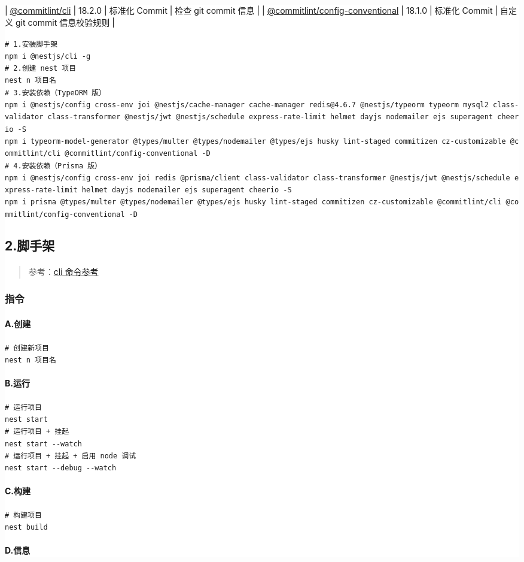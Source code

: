| [@commitlint/cli](https://commitlint.js.org)                                                     | 18.2.0      | 标准化 Commit | 检查 git commit 信息            |
| [@commitlint/config-conventional](https://www.npmjs.com/package/@commitlint/config-conventional) | 18.1.0      | 标准化 Commit | 自定义 git commit 信息校验规则  |

```shell
# 1.安装脚手架
npm i @nestjs/cli -g
# 2.创建 nest 项目
nest n 项目名
# 3.安装依赖（TypeORM 版）
npm i @nestjs/config cross-env joi @nestjs/cache-manager cache-manager redis@4.6.7 @nestjs/typeorm typeorm mysql2 class-validator class-transformer @nestjs/jwt @nestjs/schedule express-rate-limit helmet dayjs nodemailer ejs superagent cheerio -S
npm i typeorm-model-generator @types/multer @types/nodemailer @types/ejs husky lint-staged commitizen cz-customizable @commitlint/cli @commitlint/config-conventional -D
# 4.安装依赖（Prisma 版）
npm i @nestjs/config cross-env joi redis @prisma/client class-validator class-transformer @nestjs/jwt @nestjs/schedule express-rate-limit helmet dayjs nodemailer ejs superagent cheerio -S
npm i prisma @types/multer @types/nodemailer @types/ejs husky lint-staged commitizen cz-customizable @commitlint/cli @commitlint/config-conventional -D
```

## 2.脚手架

> 参考：[cli 命令参考](https://docs.nestjs.cn/9/cli?id=cli%e5%91%bd%e4%bb%a4%e5%8f%82%e8%80%83)

### 指令

#### A.创建

```shell
# 创建新项目
nest n 项目名
```

#### B.运行

```shell
# 运行项目
nest start
# 运行项目 + 挂起
nest start --watch
# 运行项目 + 挂起 + 启用 node 调试
nest start --debug --watch
```

#### C.构建

```shell
# 构建项目
nest build
```

#### D.信息
